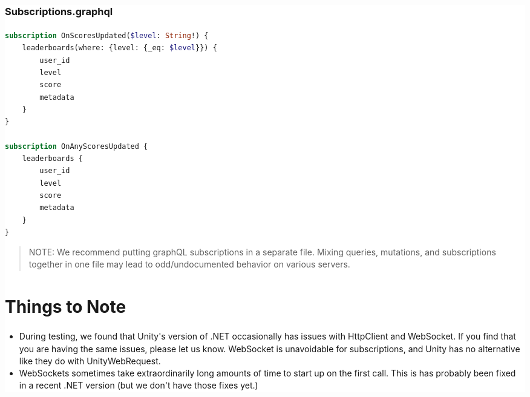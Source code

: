 
### Subscriptions.graphql

```graphql
subscription OnScoresUpdated($level: String!) {
    leaderboards(where: {level: {_eq: $level}}) {
        user_id
        level
        score
        metadata
    }
}

subscription OnAnyScoresUpdated {
    leaderboards {
        user_id
        level
        score
        metadata
    }
}
```

> NOTE: We recommend putting graphQL subscriptions in a separate file. Mixing queries, mutations, and subscriptions
> together in one file may lead to odd/undocumented behavior on various servers.

# Things to Note

- During testing, we found that Unity's version of .NET occasionally has issues with HttpClient and WebSocket. If you
  find that you are having the same issues, please let us know. WebSocket is unavoidable for subscriptions, and Unity
  has no alternative like they do with UnityWebRequest.
- WebSockets sometimes take extraordinarily long amounts of time to start up on the first call. This is has probably
  been fixed in a recent .NET version (but we don't have those fixes yet.)


